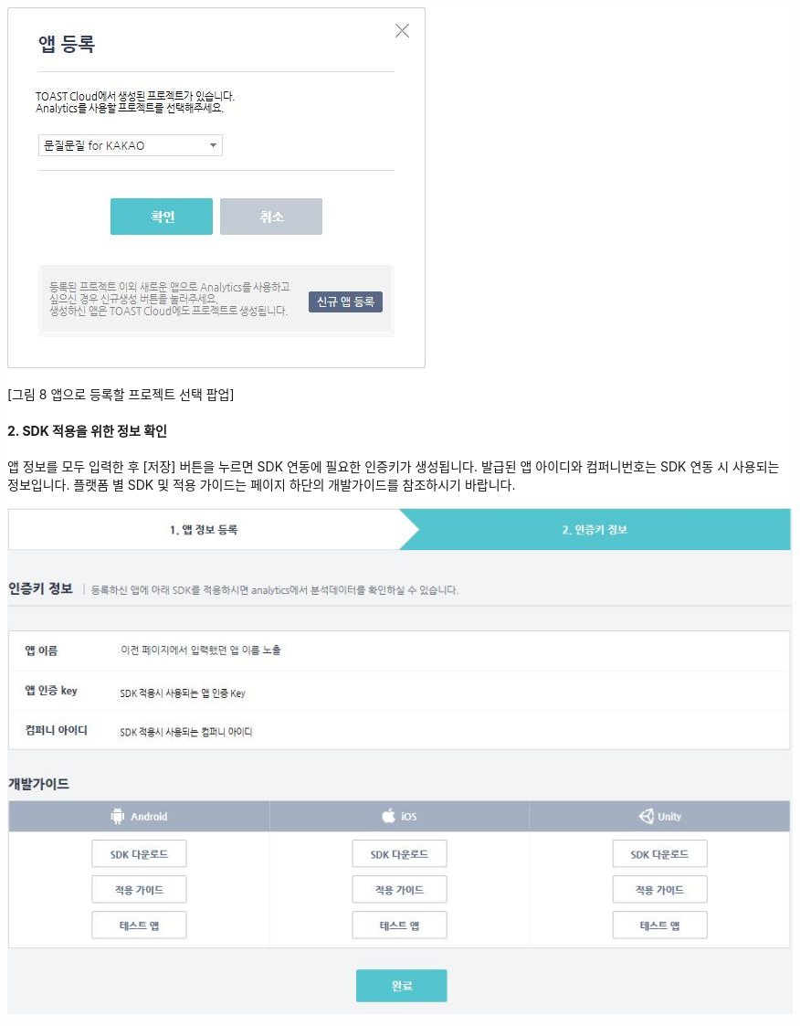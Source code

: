 ![그림 8 앱으로 등록할 프로젝트 선택 팝업](https://raw.githubusercontent.com/ToastAnalytics/ToastAnalytics/master/docs/Developer/images/an_8.jpg)

[그림 8 앱으로 등록할 프로젝트 선택 팝업]

#### 2. SDK 적용을 위한 정보 확인
앱 정보를 모두 입력한 후 [저장] 버튼을 누르면 SDK 연동에 필요한 인증키가 생성됩니다. 발급된 앱 아이디와 컴퍼니번호는 SDK 연동 시 사용되는 정보입니다. 플랫폼 별 SDK 및 적용 가이드는 페이지 하단의 개발가이드를 참조하시기 바랍니다.

![그림 9 앱 인증키 정보안내 페이지](https://raw.githubusercontent.com/ToastAnalytics/ToastAnalytics/master/docs/Developer/images/an_9.jpg)
